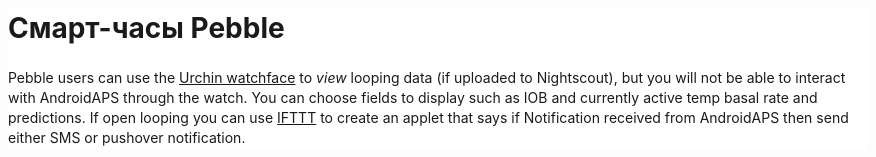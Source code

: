 # Смарт-часы Pebble

Pebble users can use the [Urchin watchface](https://github.com/mddub/urchin-cgm) to *view* looping data (if uploaded to Nightscout), but you will not be able to interact with AndroidAPS through the watch. You can choose fields to display such as IOB and currently active temp basal rate and predictions. If open looping you can use [IFTTT](https://ifttt.com/) to create an applet that says if Notification received from AndroidAPS then send either SMS or pushover notification.